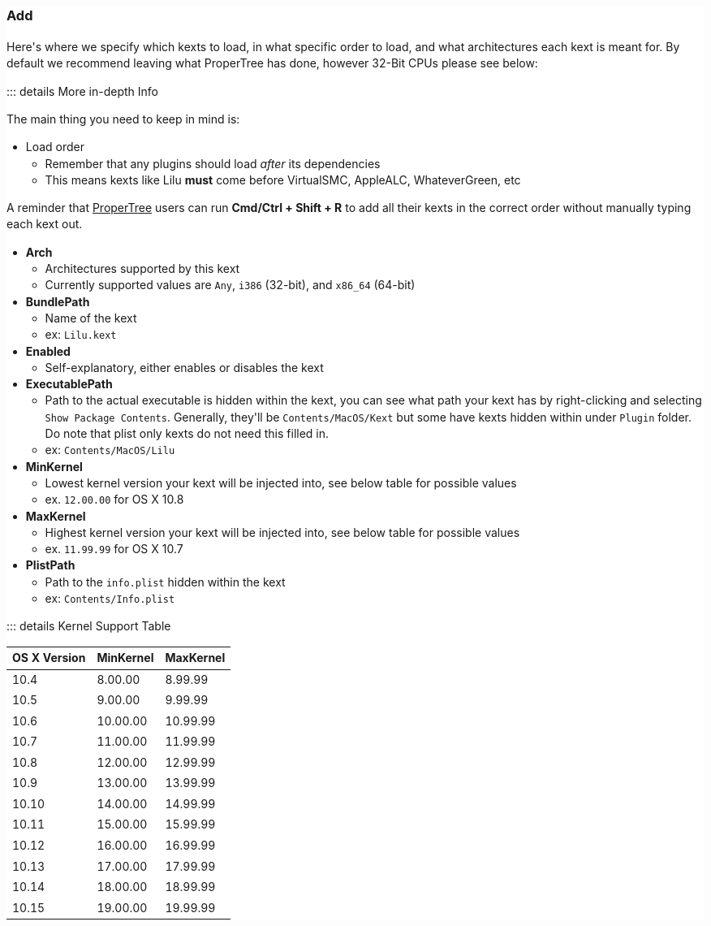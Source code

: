 ### Add

Here's where we specify which kexts to load, in what specific order to load, and what architectures each kext is meant for. By default we recommend leaving what ProperTree has done, however 32-Bit CPUs please see below:

::: details More in-depth Info

The main thing you need to keep in mind is:

* Load order
  * Remember that any plugins should load *after* its dependencies
  * This means kexts like Lilu **must** come before VirtualSMC, AppleALC, WhateverGreen, etc

A reminder that [ProperTree](https://github.com/corpnewt/ProperTree) users can run **Cmd/Ctrl + Shift + R** to add all their kexts in the correct order without manually typing each kext out.

* **Arch**
  * Architectures supported by this kext
  * Currently supported values are `Any`, `i386` (32-bit), and `x86_64` (64-bit)
* **BundlePath**
  * Name of the kext
  * ex: `Lilu.kext`
* **Enabled**
  * Self-explanatory, either enables or disables the kext
* **ExecutablePath**
  * Path to the actual executable is hidden within the kext, you can see what path your kext has by right-clicking and selecting `Show Package Contents`. Generally, they'll be `Contents/MacOS/Kext` but some have kexts hidden within under `Plugin` folder. Do note that plist only kexts do not need this filled in.
  * ex: `Contents/MacOS/Lilu`
* **MinKernel**
  * Lowest kernel version your kext will be injected into, see below table for possible values
  * ex. `12.00.00` for OS X 10.8
* **MaxKernel**
  * Highest kernel version your kext will be injected into, see below table for possible values
  * ex. `11.99.99` for OS X 10.7
* **PlistPath**
  * Path to the `info.plist` hidden within the kext
  * ex: `Contents/Info.plist`
  
::: details Kernel Support Table

| OS X Version | MinKernel | MaxKernel |
| :--- | :--- | :--- |
| 10.4 | 8.00.00 | 8.99.99 |
| 10.5 | 9.00.00 | 9.99.99 |
| 10.6 | 10.00.00 | 10.99.99 |
| 10.7 | 11.00.00 | 11.99.99 |
| 10.8 | 12.00.00 | 12.99.99 |
| 10.9 | 13.00.00 | 13.99.99 |
| 10.10 | 14.00.00 | 14.99.99 |
| 10.11 | 15.00.00 | 15.99.99 |
| 10.12 | 16.00.00 | 16.99.99 |
| 10.13 | 17.00.00 | 17.99.99 |
| 10.14 | 18.00.00 | 18.99.99 |
| 10.15 | 19.00.00 | 19.99.99 |